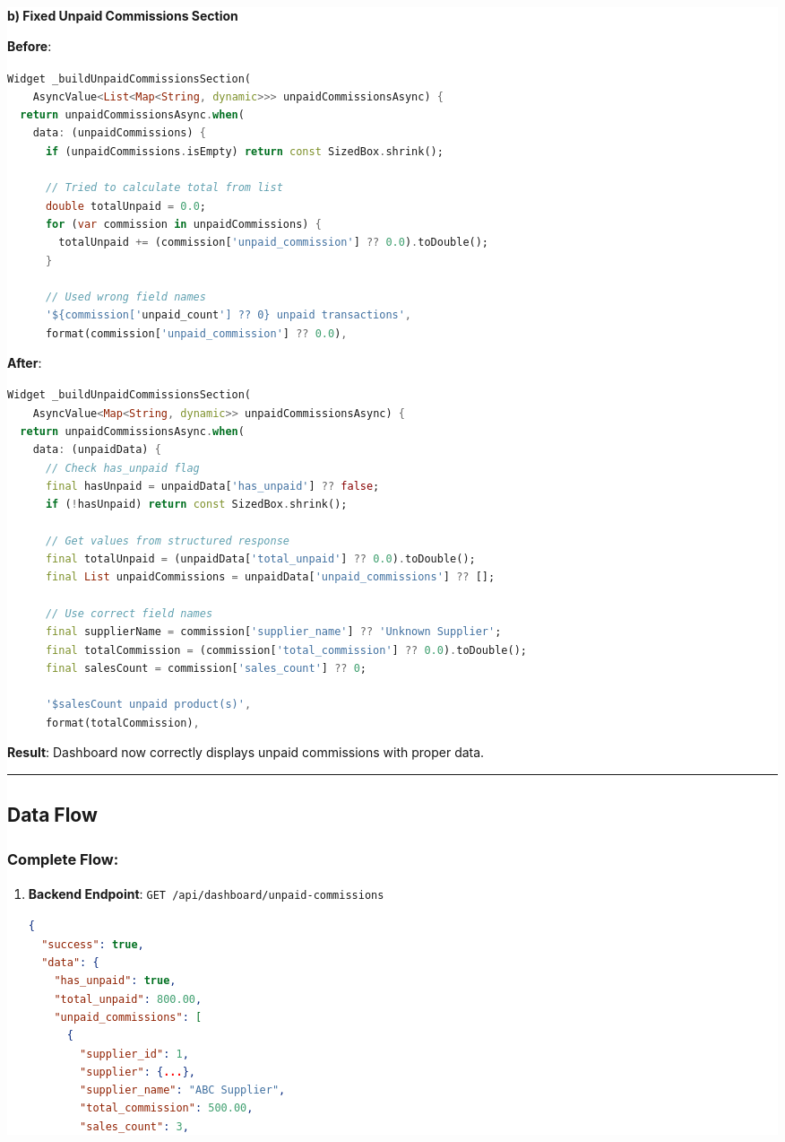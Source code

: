 **b) Fixed Unpaid Commissions Section**

**Before**:
```dart
Widget _buildUnpaidCommissionsSection(
    AsyncValue<List<Map<String, dynamic>>> unpaidCommissionsAsync) {
  return unpaidCommissionsAsync.when(
    data: (unpaidCommissions) {
      if (unpaidCommissions.isEmpty) return const SizedBox.shrink();
      
      // Tried to calculate total from list
      double totalUnpaid = 0.0;
      for (var commission in unpaidCommissions) {
        totalUnpaid += (commission['unpaid_commission'] ?? 0.0).toDouble();
      }
      
      // Used wrong field names
      '${commission['unpaid_count'] ?? 0} unpaid transactions',
      format(commission['unpaid_commission'] ?? 0.0),
```

**After**:
```dart
Widget _buildUnpaidCommissionsSection(
    AsyncValue<Map<String, dynamic>> unpaidCommissionsAsync) {
  return unpaidCommissionsAsync.when(
    data: (unpaidData) {
      // Check has_unpaid flag
      final hasUnpaid = unpaidData['has_unpaid'] ?? false;
      if (!hasUnpaid) return const SizedBox.shrink();

      // Get values from structured response
      final totalUnpaid = (unpaidData['total_unpaid'] ?? 0.0).toDouble();
      final List unpaidCommissions = unpaidData['unpaid_commissions'] ?? [];

      // Use correct field names
      final supplierName = commission['supplier_name'] ?? 'Unknown Supplier';
      final totalCommission = (commission['total_commission'] ?? 0.0).toDouble();
      final salesCount = commission['sales_count'] ?? 0;
      
      '$salesCount unpaid product(s)',
      format(totalCommission),
```

**Result**: Dashboard now correctly displays unpaid commissions with proper data.

---

## Data Flow

### Complete Flow:

1. **Backend Endpoint**: `GET /api/dashboard/unpaid-commissions`
   ```json
   {
     "success": true,
     "data": {
       "has_unpaid": true,
       "total_unpaid": 800.00,
       "unpaid_commissions": [
         {
           "supplier_id": 1,
           "supplier": {...},
           "supplier_name": "ABC Supplier",
           "total_commission": 500.00,
           "sales_count": 3,
   ```